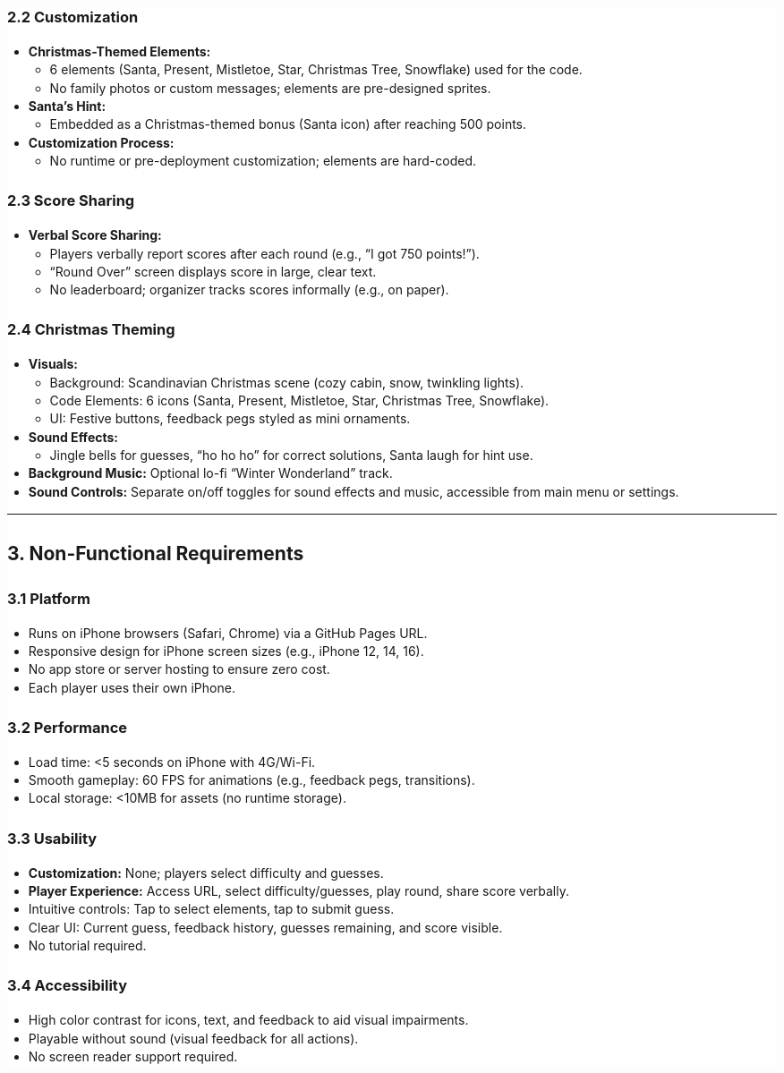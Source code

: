 ### 2.2 Customization
- **Christmas-Themed Elements:**
  - 6 elements (Santa, Present, Mistletoe, Star, Christmas Tree, Snowflake) used for the code.
  - No family photos or custom messages; elements are pre-designed sprites.
- **Santa’s Hint:**
  - Embedded as a Christmas-themed bonus (Santa icon) after reaching 500 points.
- **Customization Process:**
  - No runtime or pre-deployment customization; elements are hard-coded.

### 2.3 Score Sharing
- **Verbal Score Sharing:**
  - Players verbally report scores after each round (e.g., “I got 750 points!”).
  - “Round Over” screen displays score in large, clear text.
  - No leaderboard; organizer tracks scores informally (e.g., on paper).

### 2.4 Christmas Theming
- **Visuals:**
  - Background: Scandinavian Christmas scene (cozy cabin, snow, twinkling lights).
  - Code Elements: 6 icons (Santa, Present, Mistletoe, Star, Christmas Tree, Snowflake).
  - UI: Festive buttons, feedback pegs styled as mini ornaments.
- **Sound Effects:**
  - Jingle bells for guesses, “ho ho ho” for correct solutions, Santa laugh for hint use.
- **Background Music:** Optional lo-fi “Winter Wonderland” track.
- **Sound Controls:** Separate on/off toggles for sound effects and music, accessible from main menu or settings.

---

## 3. Non-Functional Requirements

### 3.1 Platform
- Runs on iPhone browsers (Safari, Chrome) via a GitHub Pages URL.
- Responsive design for iPhone screen sizes (e.g., iPhone 12, 14, 16).
- No app store or server hosting to ensure zero cost.
- Each player uses their own iPhone.

### 3.2 Performance
- Load time: <5 seconds on iPhone with 4G/Wi-Fi.
- Smooth gameplay: 60 FPS for animations (e.g., feedback pegs, transitions).
- Local storage: <10MB for assets (no runtime storage).

### 3.3 Usability
- **Customization:** None; players select difficulty and guesses.
- **Player Experience:** Access URL, select difficulty/guesses, play round, share score verbally.
- Intuitive controls: Tap to select elements, tap to submit guess.
- Clear UI: Current guess, feedback history, guesses remaining, and score visible.
- No tutorial required.

### 3.4 Accessibility
- High color contrast for icons, text, and feedback to aid visual impairments.
- Playable without sound (visual feedback for all actions).
- No screen reader support required.
